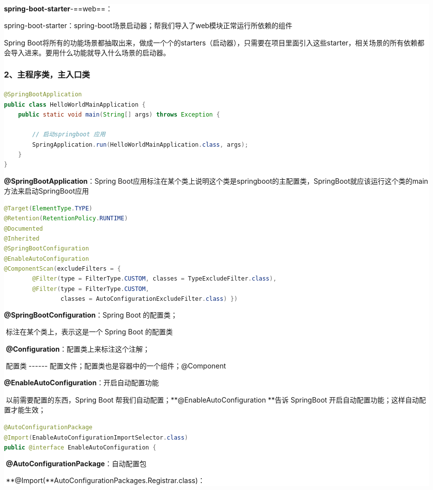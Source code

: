 **spring-boot-starter**-==web==：

​	spring-boot-starter：spring-boot场景启动器；帮我们导入了web模块正常运行所依赖的组件

Spring Boot将所有的功能场景都抽取出来，做成一个个的starters（启动器），只需要在项目里面引入这些starter，相关场景的所有依赖都会导入进来。要用什么功能就导入什么场景的启动器。

### 2、主程序类，主入口类

```java
@SpringBootApplication
public class HelloWorldMainApplication {
	public static void main(String[] args) throws Exception {
		
		// 启动springboot 应用
		SpringApplication.run(HelloWorldMainApplication.class, args);
	}
}
```

**@SpringBootApplication**：Spring Boot应用标注在某个类上说明这个类是springboot的主配置类，SpringBoot就应该运行这个类的main方法来启动SpringBoot应用



```java
@Target(ElementType.TYPE)
@Retention(RetentionPolicy.RUNTIME)
@Documented
@Inherited
@SpringBootConfiguration
@EnableAutoConfiguration
@ComponentScan(excludeFilters = {
		@Filter(type = FilterType.CUSTOM, classes = TypeExcludeFilter.class),
		@Filter(type = FilterType.CUSTOM,
				classes = AutoConfigurationExcludeFilter.class) })
```



**@SpringBootConfiguration**：Spring Boot 的配置类；

​			标注在某个类上，表示这是一个 Spring Boot 的配置类

​			**@Configuration**：配置类上来标注这个注解；

​					配置类 ------ 配置文件；配置类也是容器中的一个组件；@Component

 **@EnableAutoConfiguration**：开启自动配置功能

​			以前需要配置的东西，Spring Boot 帮我们自动配置；**@EnableAutoConfiguration **告诉 SpringBoot 开启自动配置功能；这样自动配置才能生效；

```java
@AutoConfigurationPackage
@Import(EnableAutoConfigurationImportSelector.class)
public @interface EnableAutoConfiguration {
```

​		**@AutoConfigurationPackage**：自动配置包

​				**@Import(**AutoConfigurationPackages.Registrar.class)：
